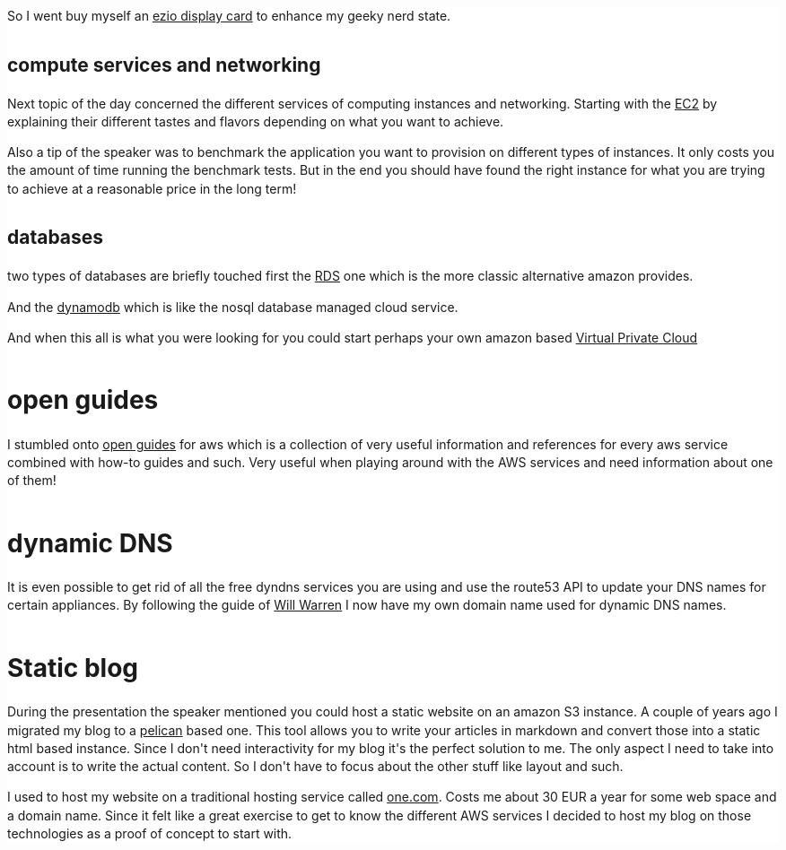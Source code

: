 So I went buy myself an [ezio display card](http://onlinenoram.gemalto.com/) to enhance my geeky nerd state.



## compute services and networking

Next topic of the day concerned the different services of computing instances and networking. Starting with the [EC2](http://aws.amazon.com/ec2/details/) by explaining their different tastes and flavors depending on what you want to achieve.

Also a tip of the speaker was to benchmark the application you want to provision on different types of instances. It only costs you the amount of time running the benchmark tests. But in the end you should have found the right instance for what you are trying to achieve at a reasonable price in the long term!

## databases

two types of databases are briefly touched first the [RDS](https://aws.amazon.com/rds/) one which is the more classic alternative amazon provides.

And the [dynamodb](https://aws.amazon.com/dynamodb/) which is like the nosql database managed cloud service.

And when this all is what you were looking for you could start perhaps your own amazon based [Virtual Private Cloud](http://aws.amazon.com/vpc/details/)


# open guides

I stumbled onto [open guides](https://github.com/open-guides/og-aws) for aws which is a collection of very useful information and references for every aws service combined with how-to guides and such. Very useful when playing around with the AWS services and need information about one of them!

# dynamic DNS

It is even possible to get rid of all the free dyndns services you are using and use the route53 API to update your DNS names for certain appliances. By following the guide of [Will Warren](https://willwarren.com/2014/07/03/roll-dynamic-dns-service-using-amazon-route53/) I now have my own domain name used for dynamic DNS names.

# Static blog

During the presentation the speaker mentioned you could host a static website on an amazon S3 instance. A couple of years ago I migrated my blog to a [pelican](http://getpelican.com) based one. This tool allows you to write your articles in markdown and convert those into a static html based instance. Since I don't need interactivity for my blog it's the perfect solution to me. The only aspect I need to take into account is to write the actual content. So I don't have to focus about the other stuff like layout and such.

I used to host my website on a traditional hosting service called [one.com](http://one.com). Costs me about 30 EUR a year for some web space and a domain name. Since it felt like a great exercise to get to know the different AWS services I decided to host my blog on those technologies as a proof of concept to start with.
